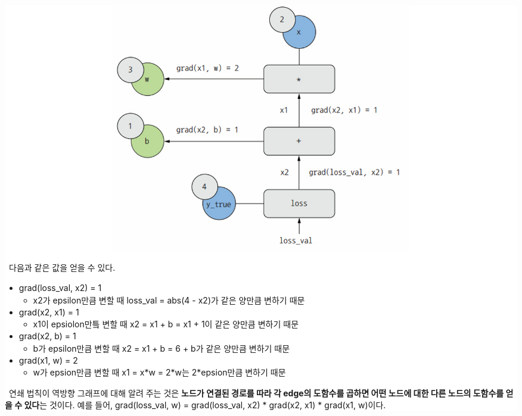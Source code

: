 <p align="center"><img src="/assets/img/Deep Learning with Python/2장 신경망의 수학적 구성 요소/4-10-역방향 패스 실행.png" width="500"></p>

&ensp;다음과 같은 값을 얻을 수 있다.
* grad(loss_val, x2) = 1
  - x2가 epsilon만큼 변할 때 loss_val = abs(4 - x2)가 같은 양만큼 변하기 때문
* grad(x2, x1) = 1
  - x1이 epsiolon만틐 변할 때 x2 = x1 + b = x1 + 1이 같은 양만큼 변하기 때문
* grad(x2, b) = 1
  - b가 epsilon만큼 변할 때 x2 = x1 + b = 6 + b가 같은 양만큼 변하기 때문
* grad(x1, w) = 2
  - w가 epsion만큼 변할 때 x1 = x\*w = 2\*w는 2\*epsion만큼 변하기 때문

&ensp;연쇄 법칙이 역방향 그래프에 대해 알려 주는 것은 **노드가 연결된 경로를 따라 각 edge의 도함수를 곱하면 어떤 노드에 대한 다른 노드의 도함수를 얻을 수 있다**는 것이다. 예를 들어, grad(loss_val, w) = grad(loss_val, x2) * grad(x2, x1) * grad(x1, w)이다.<br/>